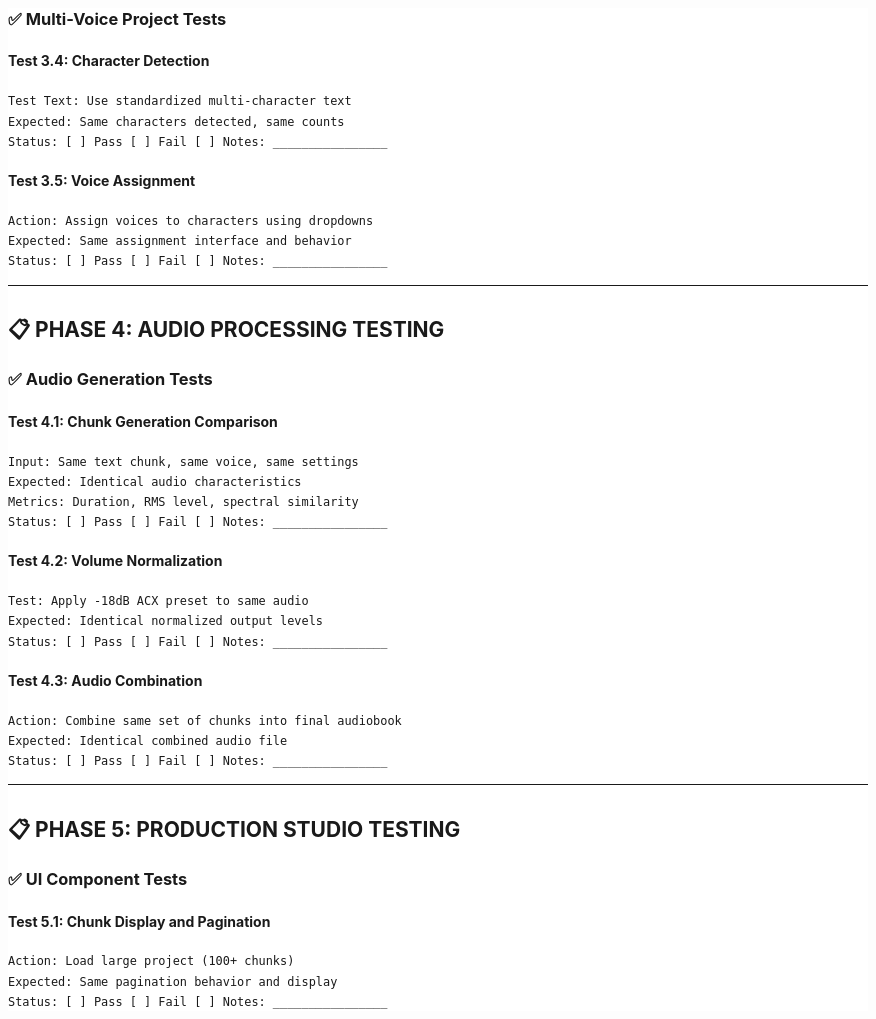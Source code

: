 ### **✅ Multi-Voice Project Tests**

#### **Test 3.4: Character Detection**
```
Test Text: Use standardized multi-character text
Expected: Same characters detected, same counts
Status: [ ] Pass [ ] Fail [ ] Notes: ________________
```

#### **Test 3.5: Voice Assignment**
```
Action: Assign voices to characters using dropdowns
Expected: Same assignment interface and behavior
Status: [ ] Pass [ ] Fail [ ] Notes: ________________
```

---

## 📋 **PHASE 4: AUDIO PROCESSING TESTING**

### **✅ Audio Generation Tests**

#### **Test 4.1: Chunk Generation Comparison**
```
Input: Same text chunk, same voice, same settings
Expected: Identical audio characteristics
Metrics: Duration, RMS level, spectral similarity
Status: [ ] Pass [ ] Fail [ ] Notes: ________________
```

#### **Test 4.2: Volume Normalization**
```
Test: Apply -18dB ACX preset to same audio
Expected: Identical normalized output levels
Status: [ ] Pass [ ] Fail [ ] Notes: ________________
```

#### **Test 4.3: Audio Combination**
```
Action: Combine same set of chunks into final audiobook
Expected: Identical combined audio file
Status: [ ] Pass [ ] Fail [ ] Notes: ________________
```

---

## 📋 **PHASE 5: PRODUCTION STUDIO TESTING**

### **✅ UI Component Tests**

#### **Test 5.1: Chunk Display and Pagination**
```
Action: Load large project (100+ chunks)
Expected: Same pagination behavior and display
Status: [ ] Pass [ ] Fail [ ] Notes: ________________
```

